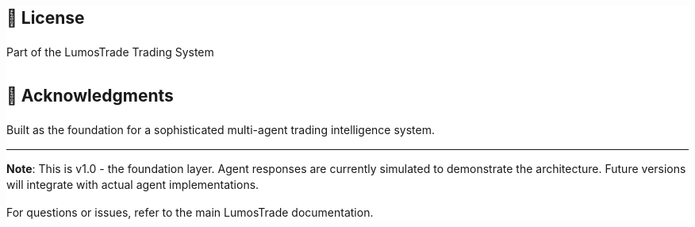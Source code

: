 ## 📄 License

Part of the LumosTrade Trading System

## 🙏 Acknowledgments

Built as the foundation for a sophisticated multi-agent trading intelligence system.

---

**Note**: This is v1.0 - the foundation layer. Agent responses are currently simulated to demonstrate the architecture. Future versions will integrate with actual agent implementations.

For questions or issues, refer to the main LumosTrade documentation.
